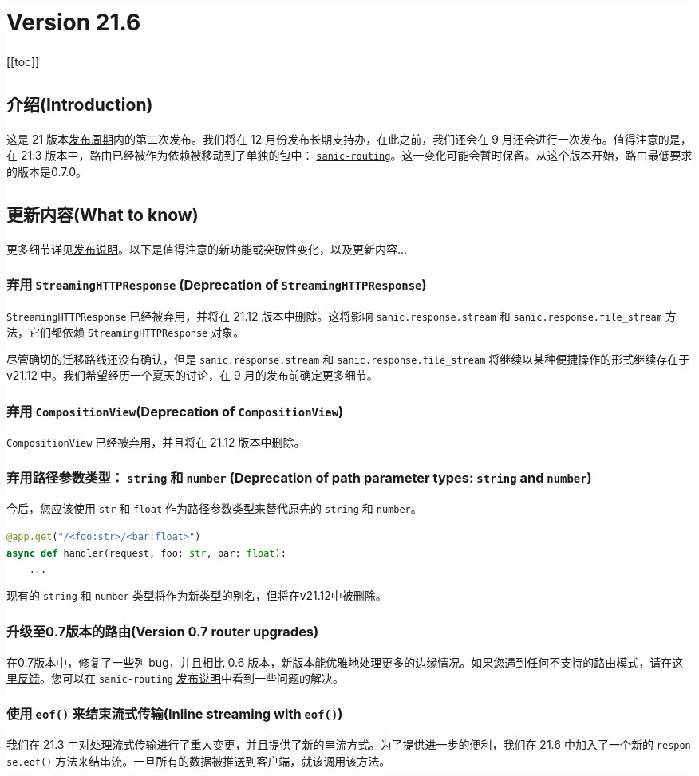 # Version 21.6

[[toc]]

## 介绍(Introduction)

这是 21 版本[发布周期](../project/policies.md#release-schedule)内的第二次发布。我们将在 12 月份发布长期支持办，在此之前，我们还会在 9 月还会进行一次发布。值得注意的是，在 21.3 版本中，路由已经被作为依赖被移动到了单独的包中： [`sanic-routing`](https://pypi.org/project/sanic-routing)。这一变化可能会暂时保留。从这个版本开始，路由最低要求的版本是0.7.0。

## 更新内容(What to know)

更多细节详见[发布说明](https://sanic.readthedocs.io/en/stable/sanic/changelog.html)。以下是值得注意的新功能或突破性变化，以及更新内容...

### 弃用 `StreamingHTTPResponse` (Deprecation of `StreamingHTTPResponse`)

`StreamingHTTPResponse` 已经被弃用，并将在 21.12 版本中删除。这将影响 `sanic.response.stream` 和 `sanic.response.file_stream` 方法，它们都依赖 `StreamingHTTPResponse` 对象。

尽管确切的迁移路线还没有确认，但是 `sanic.response.stream` 和 `sanic.response.file_stream` 将继续以某种便捷操作的形式继续存在于 v21.12 中。我们希望经历一个夏天的讨论，在 9 月的发布前确定更多细节。

### 弃用 `CompositionView`(Deprecation of `CompositionView`)

`CompositionView` 已经被弃用，并且将在 21.12 版本中删除。

### 弃用路径参数类型： `string` 和 `number` (Deprecation of path parameter types: `string` and `number`)

今后，您应该使用 `str` 和 `float` 作为路径参数类型来替代原先的 `string` 和 `number`。

```python
@app.get("/<foo:str>/<bar:float>")
async def handler(request, foo: str, bar: float):
    ...
```

现有的 `string` 和 `number` 类型将作为新类型的别名，但将在v21.12中被删除。

### 升级至0.7版本的路由(Version 0.7 router upgrades)

在0.7版本中，修复了一些列 bug，并且相比 0.6 版本，新版本能优雅地处理更多的边缘情况。如果您遇到任何不支持的路由模式，请[在这里反馈](https://github.com/sanic-org/sanic-routing/issues)。您可以在 `sanic-routing` [发布说明](https://github.com/sanic-org/sanic-routing/releases)中看到一些问题的解决。

### 使用 `eof()` 来结束流式传输(Inline streaming with `eof()`)

我们在 21.3 中对处理流式传输进行了[重大变更](https://sanicframework.org/zh/guide/release-notes/v21.3.html#%E6%9B%B4%E6%96%B0%E5%86%85%E5%AE%B9-what-to-know)，并且提供了新的串流方式。为了提供进一步的便利，我们在 21.6 中加入了一个新的 `response.eof()` 方法来结串流。一旦所有的数据被推送到客户端，就该调用该方法。


[Try CodeStream]: https://alt-images.codestream.com/codestream_logo_sanicorg.png
[99]: https://codestream.com/?utm_source=github&amp;utm_campaign=sanicorg&amp;utm_medium=banner